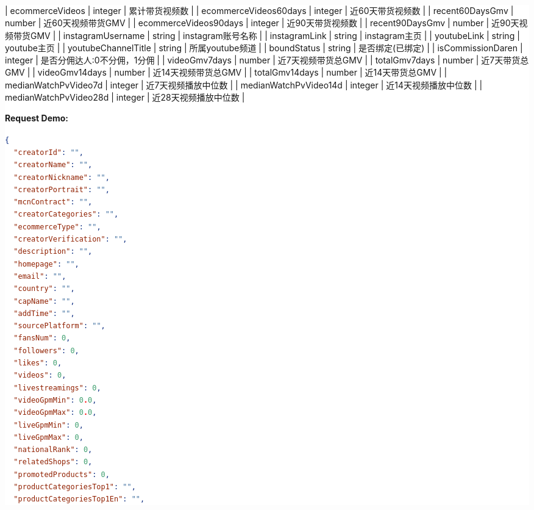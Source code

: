 | ecommerceVideos | integer | 累计带货视频数 |
| ecommerceVideos60days | integer | 近60天带货视频数 |
| recent60DaysGmv | number | 近60天视频带货GMV |
| ecommerceVideos90days | integer | 近90天带货视频数 |
| recent90DaysGmv | number | 近90天视频带货GMV |
| instagramUsername | string | instagram账号名称 |
| instagramLink | string | instagram主页 |
| youtubeLink | string | youtube主页 |
| youtubeChannelTitle | string | 所属youtube频道 |
| boundStatus | string | 是否绑定(已绑定) |
| isCommissionDaren | integer | 是否分佣达人:0不分佣，1分佣 |
| videoGmv7days | number | 近7天视频带货总GMV |
| totalGmv7days | number | 近7天带货总GMV |
| videoGmv14days | number | 近14天视频带货总GMV |
| totalGmv14days | number | 近14天带货总GMV |
| medianWatchPvVideo7d | integer | 近7天视频播放中位数 |
| medianWatchPvVideo14d | integer | 近14天视频播放中位数 |
| medianWatchPvVideo28d | integer | 近28天视频播放中位数 |

**Request Demo:**

```json
{
  "creatorId": "",
  "creatorName": "",
  "creatorNickname": "",
  "creatorPortrait": "",
  "mcnContract": "",
  "creatorCategories": "",
  "ecommerceType": "",
  "creatorVerification": "",
  "description": "",
  "homepage": "",
  "email": "",
  "country": "",
  "capName": "",
  "addTime": "",
  "sourcePlatform": "",
  "fansNum": 0,
  "followers": 0,
  "likes": 0,
  "videos": 0,
  "livestreamings": 0,
  "videoGpmMin": 0.0,
  "videoGpmMax": 0.0,
  "liveGpmMin": 0,
  "liveGpmMax": 0,
  "nationalRank": 0,
  "relatedShops": 0,
  "promotedProducts": 0,
  "productCategoriesTop1": "",
  "productCategoriesTop1En": "",
```